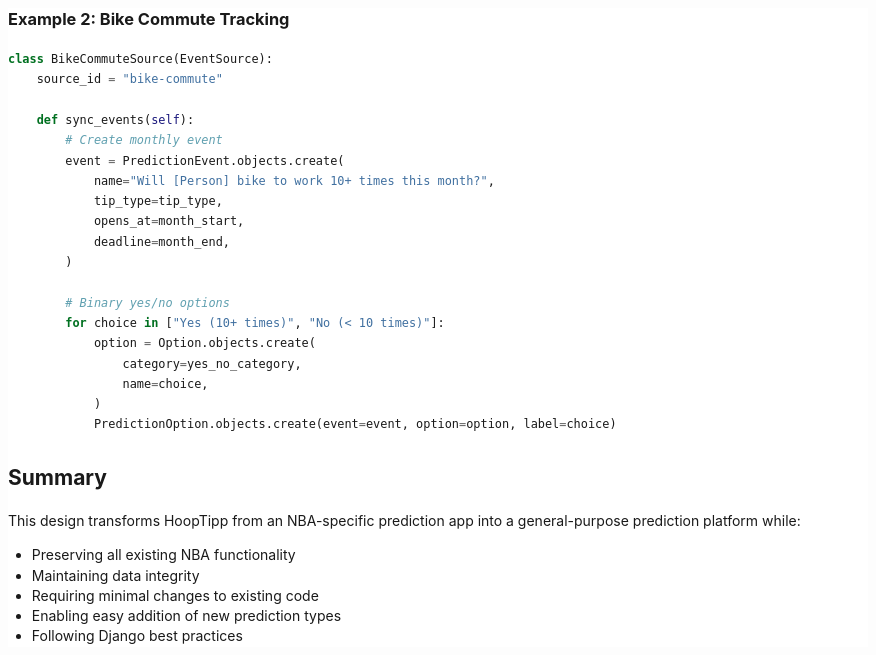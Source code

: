 ### Example 2: Bike Commute Tracking
```python
class BikeCommuteSource(EventSource):
    source_id = "bike-commute"
    
    def sync_events(self):
        # Create monthly event
        event = PredictionEvent.objects.create(
            name="Will [Person] bike to work 10+ times this month?",
            tip_type=tip_type,
            opens_at=month_start,
            deadline=month_end,
        )
        
        # Binary yes/no options
        for choice in ["Yes (10+ times)", "No (< 10 times)"]:
            option = Option.objects.create(
                category=yes_no_category,
                name=choice,
            )
            PredictionOption.objects.create(event=event, option=option, label=choice)
```

## Summary

This design transforms HoopTipp from an NBA-specific prediction app into a general-purpose prediction platform while:
- Preserving all existing NBA functionality
- Maintaining data integrity
- Requiring minimal changes to existing code
- Enabling easy addition of new prediction types
- Following Django best practices
